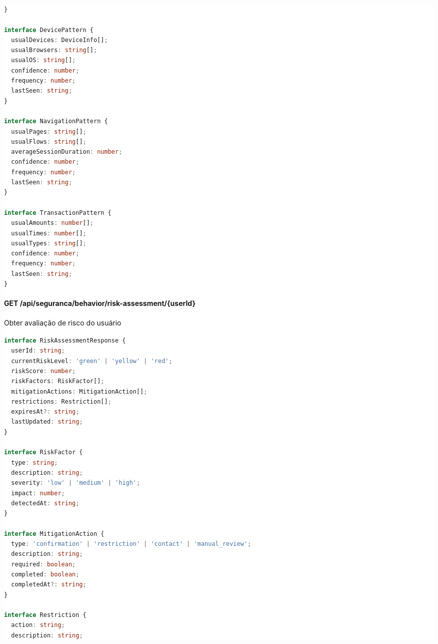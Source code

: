 ```typescript
}

interface DevicePattern {
  usualDevices: DeviceInfo[];
  usualBrowsers: string[];
  usualOS: string[];
  confidence: number;
  frequency: number;
  lastSeen: string;
}

interface NavigationPattern {
  usualPages: string[];
  usualFlows: string[];
  averageSessionDuration: number;
  confidence: number;
  frequency: number;
  lastSeen: string;
}

interface TransactionPattern {
  usualAmounts: number[];
  usualTimes: number[];
  usualTypes: string[];
  confidence: number;
  frequency: number;
  lastSeen: string;
}
```

#### GET /api/seguranca/behavior/risk-assessment/{userId}
Obter avaliação de risco do usuário

```typescript
interface RiskAssessmentResponse {
  userId: string;
  currentRiskLevel: 'green' | 'yellow' | 'red';
  riskScore: number;
  riskFactors: RiskFactor[];
  mitigationActions: MitigationAction[];
  restrictions: Restriction[];
  expiresAt?: string;
  lastUpdated: string;
}

interface RiskFactor {
  type: string;
  description: string;
  severity: 'low' | 'medium' | 'high';
  impact: number;
  detectedAt: string;
}

interface MitigationAction {
  type: 'confirmation' | 'restriction' | 'contact' | 'manual_review';
  description: string;
  required: boolean;
  completed: boolean;
  completedAt?: string;
}

interface Restriction {
  action: string;
  description: string;
```
